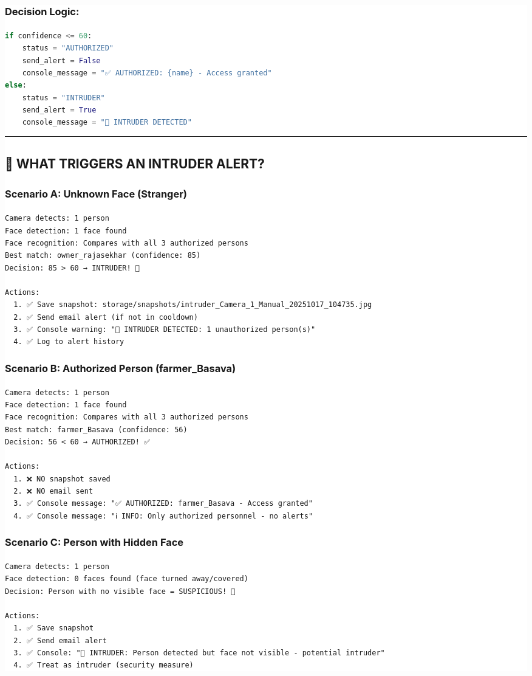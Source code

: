 ### **Decision Logic:**

```python
if confidence <= 60:
    status = "AUTHORIZED"
    send_alert = False
    console_message = "✅ AUTHORIZED: {name} - Access granted"
else:
    status = "INTRUDER"
    send_alert = True
    console_message = "🚨 INTRUDER DETECTED"
```

---

## 🚨 **WHAT TRIGGERS AN INTRUDER ALERT?**

### **Scenario A: Unknown Face (Stranger)**

```
Camera detects: 1 person
Face detection: 1 face found
Face recognition: Compares with all 3 authorized persons
Best match: owner_rajasekhar (confidence: 85)
Decision: 85 > 60 → INTRUDER! 🚨

Actions:
  1. ✅ Save snapshot: storage/snapshots/intruder_Camera_1_Manual_20251017_104735.jpg
  2. ✅ Send email alert (if not in cooldown)
  3. ✅ Console warning: "🚨 INTRUDER DETECTED: 1 unauthorized person(s)"
  4. ✅ Log to alert history
```

### **Scenario B: Authorized Person (farmer_Basava)**

```
Camera detects: 1 person
Face detection: 1 face found
Face recognition: Compares with all 3 authorized persons
Best match: farmer_Basava (confidence: 56)
Decision: 56 < 60 → AUTHORIZED! ✅

Actions:
  1. ❌ NO snapshot saved
  2. ❌ NO email sent
  3. ✅ Console message: "✅ AUTHORIZED: farmer_Basava - Access granted"
  4. ✅ Console message: "ℹ️ INFO: Only authorized personnel - no alerts"
```

### **Scenario C: Person with Hidden Face**

```
Camera detects: 1 person
Face detection: 0 faces found (face turned away/covered)
Decision: Person with no visible face = SUSPICIOUS! 🚨

Actions:
  1. ✅ Save snapshot
  2. ✅ Send email alert
  3. ✅ Console: "🚨 INTRUDER: Person detected but face not visible - potential intruder"
  4. ✅ Treat as intruder (security measure)
```

